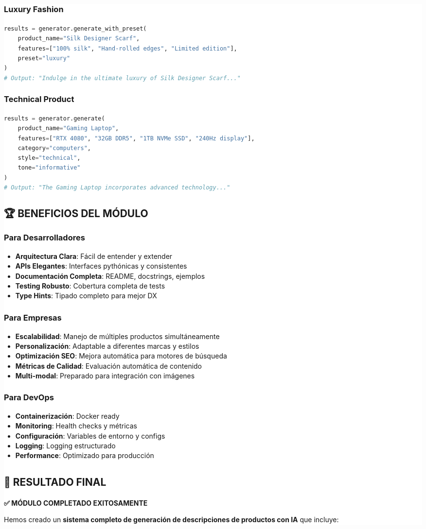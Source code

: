 ### Luxury Fashion
```python
results = generator.generate_with_preset(
    product_name="Silk Designer Scarf",
    features=["100% silk", "Hand-rolled edges", "Limited edition"],
    preset="luxury"
)
# Output: "Indulge in the ultimate luxury of Silk Designer Scarf..."
```

### Technical Product
```python
results = generator.generate(
    product_name="Gaming Laptop",
    features=["RTX 4080", "32GB DDR5", "1TB NVMe SSD", "240Hz display"],
    category="computers",
    style="technical",
    tone="informative"
)
# Output: "The Gaming Laptop incorporates advanced technology..."
```

## 🏆 BENEFICIOS DEL MÓDULO

### Para Desarrolladores
- **Arquitectura Clara**: Fácil de entender y extender
- **APIs Elegantes**: Interfaces pythónicas y consistentes
- **Documentación Completa**: README, docstrings, ejemplos
- **Testing Robusto**: Cobertura completa de tests
- **Type Hints**: Tipado completo para mejor DX

### Para Empresas
- **Escalabilidad**: Manejo de múltiples productos simultáneamente
- **Personalización**: Adaptable a diferentes marcas y estilos
- **Optimización SEO**: Mejora automática para motores de búsqueda
- **Métricas de Calidad**: Evaluación automática de contenido
- **Multi-modal**: Preparado para integración con imágenes

### Para DevOps
- **Containerización**: Docker ready
- **Monitoring**: Health checks y métricas
- **Configuración**: Variables de entorno y configs
- **Logging**: Logging estructurado
- **Performance**: Optimizado para producción

## 🎉 RESULTADO FINAL

**✅ MÓDULO COMPLETADO EXITOSAMENTE**

Hemos creado un **sistema completo de generación de descripciones de productos con IA** que incluye:
